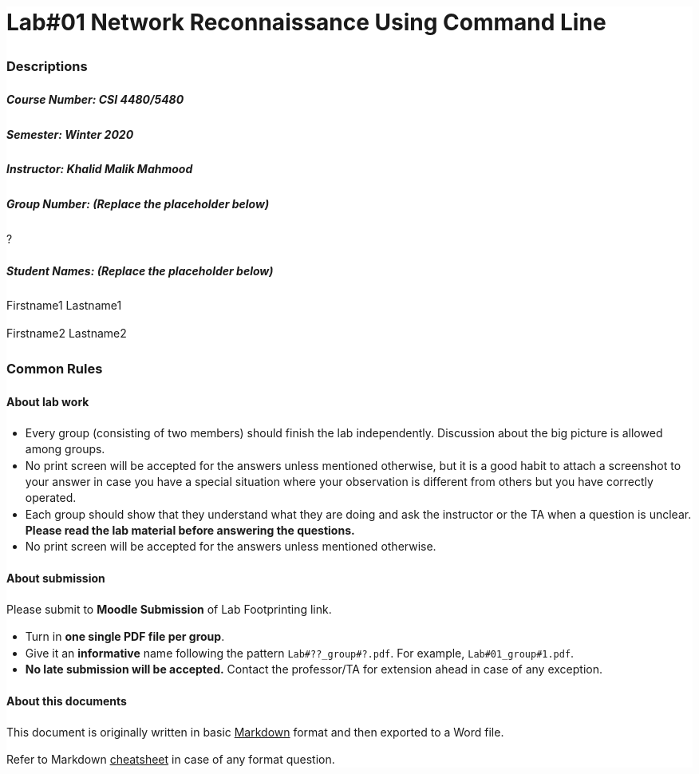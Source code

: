 # Lab#01 Network Reconnaissance Using Command Line

### Descriptions

##### Course Number: CSI 4480/5480

##### Semester: Winter 2020

##### Instructor: Khalid Malik Mahmood



##### Group Number: (Replace the placeholder below)

?

##### Student Names: (Replace the placeholder below)

Firstname1 Lastname1

Firstname2 Lastname2



### Common Rules

#### About lab work

* Every group (consisting of two members) should finish the lab independently. Discussion about the big picture is allowed among groups. 
* No print screen will be accepted for the answers unless mentioned otherwise, but it is a good habit to attach a screenshot to your answer in case you have a special situation where your observation is different from others but you have correctly operated.
* Each group should show that they understand what they are doing and ask the instructor or the TA when a question is unclear. **Please read the lab material before answering the questions.**
* No print screen will be accepted for the answers unless mentioned otherwise.



#### About submission

Please submit to **Moodle Submission** of Lab Footprinting link. 

* Turn in **one single PDF file per group**.
* Give it an **informative** name following the pattern `Lab#??_group#?.pdf`. For example, `Lab#01_group#1.pdf`.
* **No late submission will be accepted.** Contact the professor/TA for extension ahead in case of any exception.



#### About this documents

This document is originally written in basic [Markdown](https://www.markdownguide.org/getting-started) format and then exported to a Word file.  

Refer to Markdown [cheatsheet](https://www.markdownguide.org/cheat-sheet/) in case of any format question. 
